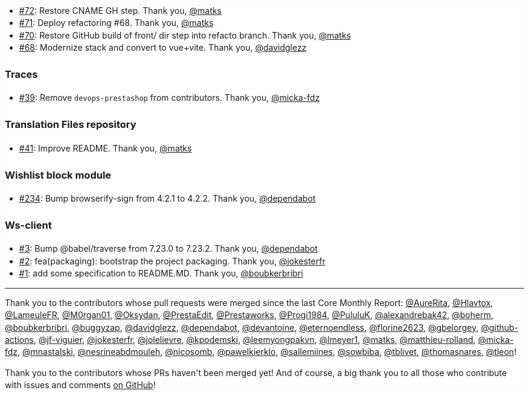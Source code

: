 * [#72](https://github.com/PrestaShop/TopTranslators/pull/72): Restore CNAME GH step. Thank you, [@matks](https://github.com/matks)
* [#71](https://github.com/PrestaShop/TopTranslators/pull/71): Deploy refactoring #68. Thank you, [@matks](https://github.com/matks)
* [#70](https://github.com/PrestaShop/TopTranslators/pull/70): Restore GitHub build of front/ dir step into refacto branch. Thank you, [@matks](https://github.com/matks)
* [#68](https://github.com/PrestaShop/TopTranslators/pull/68): Modernize stack and convert to vue+vite. Thank you, [@davidglezz](https://github.com/davidglezz)
### Traces
* [#39](https://github.com/PrestaShop/traces/pull/39): Remove `devops-prestashop` from contributors. Thank you, [@micka-fdz](https://github.com/micka-fdz)
### Translation Files repository
* [#41](https://github.com/PrestaShop/TranslationFiles/pull/41): Improve README. Thank you, [@matks](https://github.com/matks)
### Wishlist block module
* [#234](https://github.com/PrestaShop/blockwishlist/pull/234): Bump browserify-sign from 4.2.1 to 4.2.2. Thank you, [@dependabot](https://github.com/dependabot)
### Ws-client
* [#3](https://github.com/PrestaShop/ws-client/pull/3): Bump @babel/traverse from 7.23.0 to 7.23.2. Thank you, [@dependabot](https://github.com/dependabot)
* [#2](https://github.com/PrestaShop/ws-client/pull/2): fea(packaging): bootstrap the project packaging. Thank you, [@jokesterfr](https://github.com/jokesterfr)
* [#1](https://github.com/PrestaShop/ws-client/pull/1): add some specification to README.MD. Thank you, [@boubkerbribri](https://github.com/boubkerbribri)


<hr />

Thank you to the contributors whose pull requests were merged since the last Core Monthly Report: [@AureRita](https://github.com/AureRita), [@Hlavtox](https://github.com/Hlavtox), [@LameuleFR](https://github.com/LameuleFR), [@M0rgan01](https://github.com/M0rgan01), [@Oksydan](https://github.com/Oksydan), [@PrestaEdit](https://github.com/PrestaEdit), [@Prestaworks](https://github.com/Prestaworks), [@Progi1984](https://github.com/Progi1984), [@PululuK](https://github.com/PululuK), [@alexandrebak42](https://github.com/alexandrebak42), [@boherm](https://github.com/boherm), [@boubkerbribri](https://github.com/boubkerbribri), [@buggyzap](https://github.com/buggyzap), [@davidglezz](https://github.com/davidglezz), [@dependabot](https://github.com/dependabot), [@devantoine](https://github.com/devantoine), [@eternoendless](https://github.com/eternoendless), [@florine2623](https://github.com/florine2623), [@gbelorgey](https://github.com/gbelorgey), [@github-actions](https://github.com/github-actions), [@jf-viguier](https://github.com/jf-viguier), [@jokesterfr](https://github.com/jokesterfr), [@jolelievre](https://github.com/jolelievre), [@kpodemski](https://github.com/kpodemski), [@leemyongpakvn](https://github.com/leemyongpakvn), [@lmeyer1](https://github.com/lmeyer1), [@matks](https://github.com/matks), [@matthieu-rolland](https://github.com/matthieu-rolland), [@micka-fdz](https://github.com/micka-fdz), [@mnastalski](https://github.com/mnastalski), [@nesrineabdmouleh](https://github.com/nesrineabdmouleh), [@nicosomb](https://github.com/nicosomb), [@pawelkierklo](https://github.com/pawelkierklo), [@sallemiines](https://github.com/sallemiines), [@sowbiba](https://github.com/sowbiba), [@tblivet](https://github.com/tblivet), [@thomasnares](https://github.com/thomasnares), [@tleon](https://github.com/tleon)!

Thank you to the contributors whose PRs haven't been merged yet! And of course, a big thank you to all those who contribute with issues and comments [on GitHub](https://github.com/PrestaShop/PrestaShop)!
